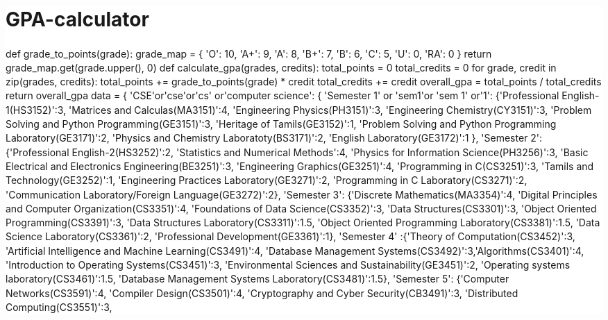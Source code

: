 # GPA-calculator
def grade_to_points(grade):
    grade_map = {
        'O': 10,
        'A+': 9,
        'A': 8,
        'B+': 7,
        'B': 6,
        'C': 5,
        'U': 0,
        'RA': 0
    }
    return grade_map.get(grade.upper(), 0)
def calculate_gpa(grades, credits):
    total_points = 0
    total_credits = 0
    for grade, credit in zip(grades, credits):
        total_points += grade_to_points(grade) * credit
        total_credits += credit
    overall_gpa = total_points / total_credits
    return overall_gpa
data = {
    'CSE'or'cse'or'cs' or'computer science': {
        'Semester 1' or 'sem1'or 'sem 1' or'1': {'Professional English-1(HS3152)':3,
                       'Matrices and Calculas(MA3151)':4,
                       'Engineering Physics(PH3151)':3,
                       'Engineering Chemistry(CY3151)':3,
                       'Problem Solving and Python Programming(GE3151)':3,
                       'Heritage of Tamils(GE3152)':1,
                       'Problem Solving and Python Programming Laboratory(GE3171)':2,
                       'Physics and Chemistry Laboratoty(BS3171)':2,
                       'English Laboratory(GE3172)':1 },
        'Semester 2': {'Professional English-2(HS3252)':2,
                       'Statistics and Numerical Methods':4,
                       'Physics for Information Science(PH3256)':3,
                       'Basic Electrical and Electronics Engineering(BE3251)':3,
                       'Engineering Graphics(GE3251)':4,
                       'Programming in C(CS3251)':3,
                       'Tamils and Technology(GE3252)':1,
                       'Engineering Practices Laboratory(GE3271)':2,
                       'Programming in C Laboratory(CS3271)':2,
                       'Communication Laboratory/Foreign Language(GE3272)':2},
        'Semester 3': {'Discrete Mathematics(MA3354)':4,
                       'Digital Principles and Computer Organization(CS3351)':4,
                       'Foundations of Data Science(CS3352)':3,
                       'Data Structures(CS3301)':3,
                       'Object Oriented Programming(CS3391)':3,
                       'Data Structures Laboratory(CS3311)':1.5,
                       'Object Oriented Programming Laboratory(CS3381)':1.5,
                       'Data Science Laboratory(CS3361)':2,
                       'Professional Development(GE3361)':1},
        'Semester 4' :{'Theory of Computation(CS3452)':3,
                       'Artificial Intelligence and Machine Learning(CS3491)':4,
                       'Database Management Systems(CS3492)':3,'Algorithms(CS3401)':4,
                       'Introduction to Operating Systems(CS3451)':3,
                       'Environmental Sciences and Sustainability(GE3451)':2,
                       'Operating systems laboratory(CS3461)':1.5,
                       'Database Management Systems Laboratory(CS3481)':1.5},
        'Semester 5': {'Computer Networks(CS3591)':4,
                       'Compiler Design(CS3501)':4,
                       'Cryptography and Cyber Security(CB3491)':3,
                       'Distributed Computing(CS3551)':3,